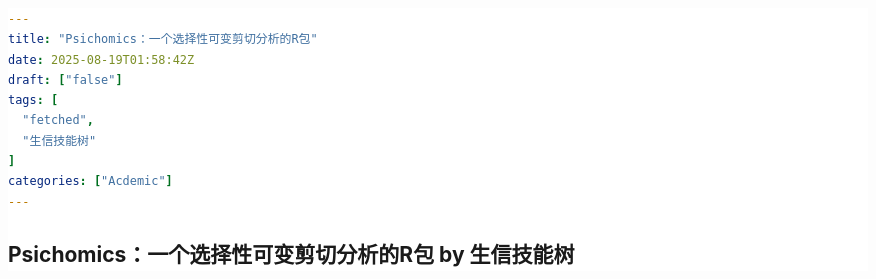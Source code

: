 ```yaml
---
title: "Psichomics：一个选择性可变剪切分析的R包"
date: 2025-08-19T01:58:42Z
draft: ["false"]
tags: [
  "fetched",
  "生信技能树"
]
categories: ["Acdemic"]
---
```

Psichomics：一个选择性可变剪切分析的R包 by 生信技能树
------